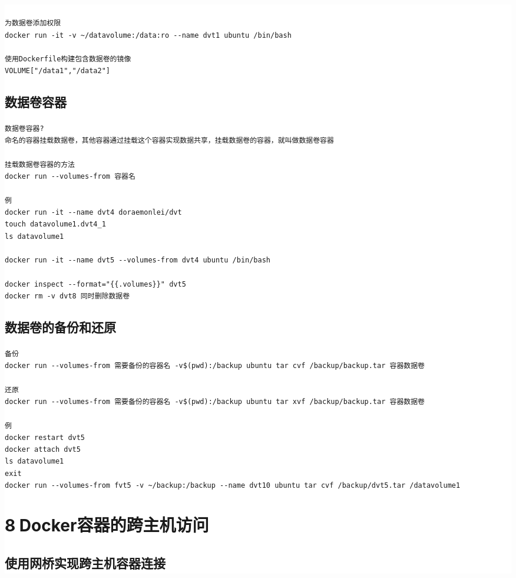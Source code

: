 ```shell

为数据卷添加权限
docker run -it -v ~/datavolume:/data:ro --name dvt1 ubuntu /bin/bash

使用Dockerfile构建包含数据卷的镜像
VOLUME["/data1","/data2"]
```

## 数据卷容器
```shell
数据卷容器?
命名的容器挂载数据卷，其他容器通过挂载这个容器实现数据共享，挂载数据卷的容器，就叫做数据卷容器

挂载数据卷容器的方法
docker run --volumes-from 容器名

例
docker run -it --name dvt4 doraemonlei/dvt
touch datavolume1.dvt4_1
ls datavolume1

docker run -it --name dvt5 --volumes-from dvt4 ubuntu /bin/bash

docker inspect --format="{{.volumes}}" dvt5
docker rm -v dvt8 同时删除数据卷
```

## 数据卷的备份和还原
```shell
备份
docker run --volumes-from 需要备份的容器名 -v$(pwd):/backup ubuntu tar cvf /backup/backup.tar 容器数据卷

还原
docker run --volumes-from 需要备份的容器名 -v$(pwd):/backup ubuntu tar xvf /backup/backup.tar 容器数据卷

例
docker restart dvt5
docker attach dvt5
ls datavolume1
exit
docker run --volumes-from fvt5 -v ~/backup:/backup --name dvt10 ubuntu tar cvf /backup/dvt5.tar /datavolume1

```

# 8 Docker容器的跨主机访问
## 使用网桥实现跨主机容器连接
```shell

```

